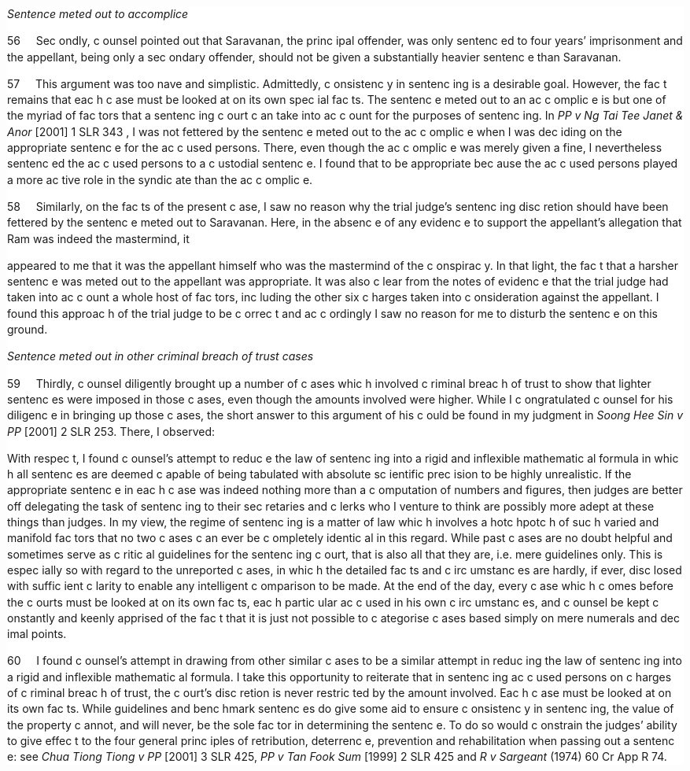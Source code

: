 _Sentence meted out to accomplice_ 

56     Sec ondly, c ounsel pointed out that Saravanan, the princ ipal offender, was only sentenc ed to four years’ imprisonment and the appellant, being only a sec ondary offender, should not be given a substantially heavier sentenc e than Saravanan. 

57     This argument was too nave and simplistic. Admittedly, c onsistenc y in sentenc ing is a desirable goal. However, the fac t remains that eac h c ase must be looked at on its own spec ial fac ts. The sentenc e meted out to an ac c omplic e is but one of the myriad of fac tors that a sentenc ing c ourt c an take into ac c ount for the purposes of sentenc ing. In _PP v Ng Tai Tee Janet & Anor_ [2001] 1 SLR 343 , I was not fettered by the sentenc e meted out to the ac c omplic e when I was dec iding on the appropriate sentenc e for the ac c used persons. There, even though the ac c omplic e was merely given a fine, I nevertheless sentenc ed the ac c used persons to a c ustodial sentenc e. I found that to be appropriate bec ause the ac c used persons played a more ac tive role in the syndic ate than the ac c omplic e. 

58     Similarly, on the fac ts of the present c ase, I saw no reason why the trial judge’s sentenc ing disc retion should have been fettered by the sentenc e meted out to Saravanan. Here, in the absenc e of any evidenc e to support the appellant’s allegation that Ram was indeed the mastermind, it 


appeared to me that it was the appellant himself who was the mastermind of the c onspirac y. In that light, the fac t that a harsher sentenc e was meted out to the appellant was appropriate. It was also c lear from the notes of evidenc e that the trial judge had taken into ac c ount a whole host of fac tors, inc luding the other six c harges taken into c onsideration against the appellant. I found this approac h of the trial judge to be c orrec t and ac c ordingly I saw no reason for me to disturb the sentenc e on this ground. 

_Sentence meted out in other criminal breach of trust cases_ 

59     Thirdly, c ounsel diligently brought up a number of c ases whic h involved c riminal breac h of trust to show that lighter sentenc es were imposed in those c ases, even though the amounts involved were higher. While I c ongratulated c ounsel for his diligenc e in bringing up those c ases, the short answer to this argument of his c ould be found in my judgment in _Soong Hee Sin v PP_ [2001] 2 SLR 253. There, I observed: 

 With respec t, I found c ounsel’s attempt to reduc e the law of sentenc ing into a rigid and inflexible mathematic al formula in whic h all sentenc es are deemed c apable of being tabulated with absolute sc ientific prec ision to be highly unrealistic. If the appropriate sentenc e in eac h c ase was indeed nothing more than a c omputation of numbers and figures, then judges are better off delegating the task of sentenc ing to their sec retaries and c lerks who I venture to think are possibly more adept at these things than judges. In my view, the regime of sentenc ing is a matter of law whic h involves a hotc hpotc h of suc h varied and manifold fac tors that no two c ases c an ever be c ompletely identic al in this regard. While past c ases are no doubt helpful and sometimes serve as c ritic al guidelines for the sentenc ing c ourt, that is also all that they are, i.e. mere guidelines only. This is espec ially so with regard to the unreported c ases, in whic h the detailed fac ts and c irc umstanc es are hardly, if ever, disc losed with suffic ient c larity to enable any intelligent c omparison to be made. At the end of the day, every c ase whic h c omes before the c ourts must be looked at on its own fac ts, eac h partic ular ac c used in his own c irc umstanc es, and c ounsel be kept c onstantly and keenly apprised of the fac t that it is just not possible to c ategorise c ases based simply on mere numerals and dec imal points. 

60     I found c ounsel’s attempt in drawing from other similar c ases to be a similar attempt in reduc ing the law of sentenc ing into a rigid and inflexible mathematic al formula. I take this opportunity to reiterate that in sentenc ing ac c used persons on c harges of c riminal breac h of trust, the c ourt’s disc retion is never restric ted by the amount involved. Eac h c ase must be looked at on its own fac ts. While guidelines and benc hmark sentenc es do give some aid to ensure c onsistenc y in sentenc ing, the value of the property c annot, and will never, be the sole fac tor in determining the sentenc e. To do so would c onstrain the judges’ ability to give effec t to the four general princ iples of retribution, deterrenc e, prevention and rehabilitation when passing out a sentenc e: see _Chua Tiong Tiong v PP_ [2001] 3 SLR 425, _PP v Tan Fook Sum_ [1999] 2 SLR 425 and _R v Sargeant_ (1974) 60 Cr App R 74. 
